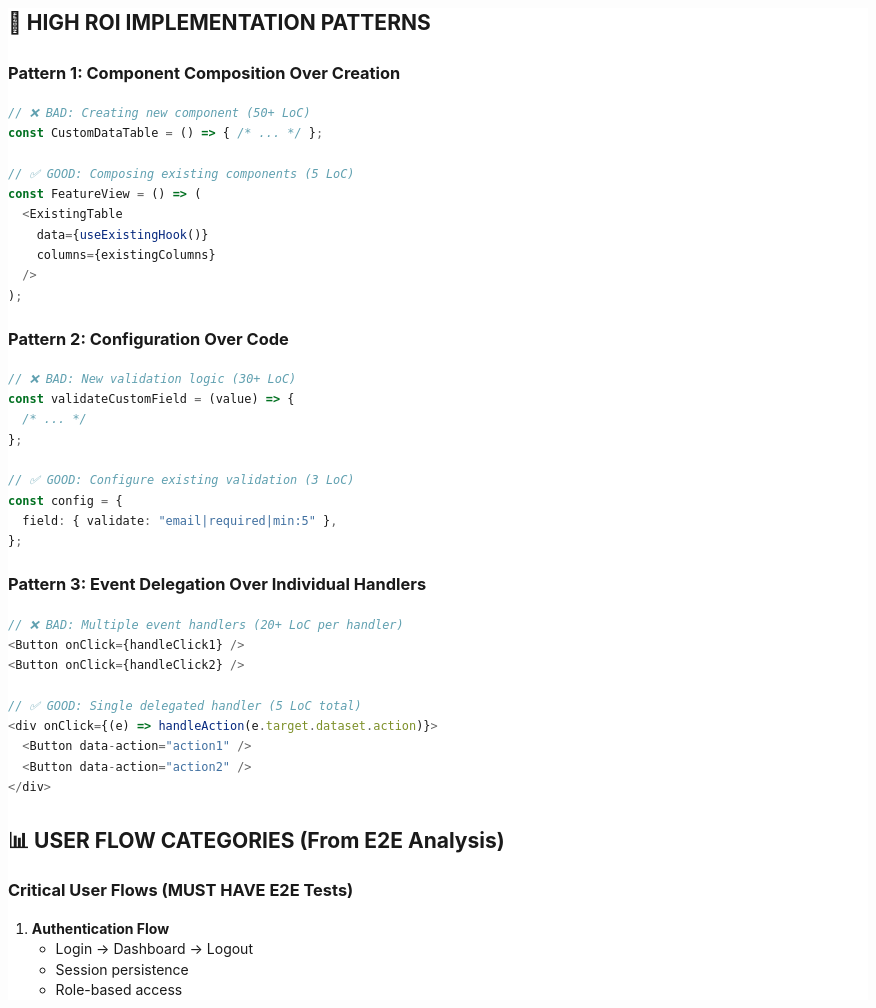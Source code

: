 ## 🔧 HIGH ROI IMPLEMENTATION PATTERNS

### **Pattern 1: Component Composition Over Creation**

```typescript
// ❌ BAD: Creating new component (50+ LoC)
const CustomDataTable = () => { /* ... */ };

// ✅ GOOD: Composing existing components (5 LoC)
const FeatureView = () => (
  <ExistingTable
    data={useExistingHook()}
    columns={existingColumns}
  />
);
```

### **Pattern 2: Configuration Over Code**

```typescript
// ❌ BAD: New validation logic (30+ LoC)
const validateCustomField = (value) => {
  /* ... */
};

// ✅ GOOD: Configure existing validation (3 LoC)
const config = {
  field: { validate: "email|required|min:5" },
};
```

### **Pattern 3: Event Delegation Over Individual Handlers**

```typescript
// ❌ BAD: Multiple event handlers (20+ LoC per handler)
<Button onClick={handleClick1} />
<Button onClick={handleClick2} />

// ✅ GOOD: Single delegated handler (5 LoC total)
<div onClick={(e) => handleAction(e.target.dataset.action)}>
  <Button data-action="action1" />
  <Button data-action="action2" />
</div>
```

## 📊 USER FLOW CATEGORIES (From E2E Analysis)

### **Critical User Flows (MUST HAVE E2E Tests)**

1. **Authentication Flow**
   - Login → Dashboard → Logout
   - Session persistence
   - Role-based access
